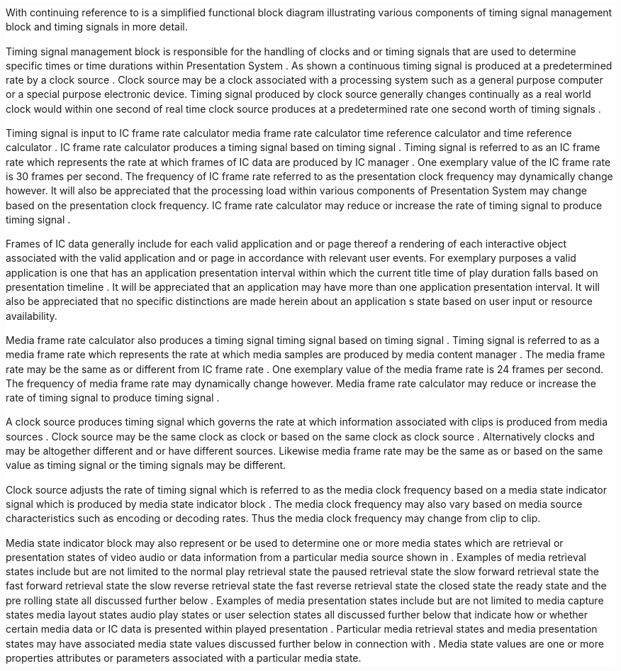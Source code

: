 With continuing reference to is a simplified functional block diagram illustrating various components of timing signal management block and timing signals in more detail.

Timing signal management block is responsible for the handling of clocks and or timing signals that are used to determine specific times or time durations within Presentation System . As shown a continuous timing signal is produced at a predetermined rate by a clock source . Clock source may be a clock associated with a processing system such as a general purpose computer or a special purpose electronic device. Timing signal produced by clock source generally changes continually as a real world clock would within one second of real time clock source produces at a predetermined rate one second worth of timing signals .

Timing signal is input to IC frame rate calculator media frame rate calculator time reference calculator and time reference calculator . IC frame rate calculator produces a timing signal based on timing signal . Timing signal is referred to as an IC frame rate which represents the rate at which frames of IC data are produced by IC manager . One exemplary value of the IC frame rate is 30 frames per second. The frequency of IC frame rate referred to as the presentation clock frequency may dynamically change however. It will also be appreciated that the processing load within various components of Presentation System may change based on the presentation clock frequency. IC frame rate calculator may reduce or increase the rate of timing signal to produce timing signal .

Frames of IC data generally include for each valid application and or page thereof a rendering of each interactive object associated with the valid application and or page in accordance with relevant user events. For exemplary purposes a valid application is one that has an application presentation interval within which the current title time of play duration falls based on presentation timeline . It will be appreciated that an application may have more than one application presentation interval. It will also be appreciated that no specific distinctions are made herein about an application s state based on user input or resource availability.

Media frame rate calculator also produces a timing signal timing signal based on timing signal . Timing signal is referred to as a media frame rate which represents the rate at which media samples are produced by media content manager . The media frame rate may be the same as or different from IC frame rate . One exemplary value of the media frame rate is 24 frames per second. The frequency of media frame rate may dynamically change however. Media frame rate calculator may reduce or increase the rate of timing signal to produce timing signal .

A clock source produces timing signal which governs the rate at which information associated with clips is produced from media sources . Clock source may be the same clock as clock or based on the same clock as clock source . Alternatively clocks and may be altogether different and or have different sources. Likewise media frame rate may be the same as or based on the same value as timing signal or the timing signals may be different.

Clock source adjusts the rate of timing signal which is referred to as the media clock frequency based on a media state indicator signal which is produced by media state indicator block . The media clock frequency may also vary based on media source characteristics such as encoding or decoding rates. Thus the media clock frequency may change from clip to clip.

Media state indicator block may also represent or be used to determine one or more media states which are retrieval or presentation states of video audio or data information from a particular media source shown in . Examples of media retrieval states include but are not limited to the normal play retrieval state the paused retrieval state the slow forward retrieval state the fast forward retrieval state the slow reverse retrieval state the fast reverse retrieval state the closed state the ready state and the pre rolling state all discussed further below . Examples of media presentation states include but are not limited to media capture states media layout states audio play states or user selection states all discussed further below that indicate how or whether certain media data or IC data is presented within played presentation . Particular media retrieval states and media presentation states may have associated media state values discussed further below in connection with . Media state values are one or more properties attributes or parameters associated with a particular media state.

